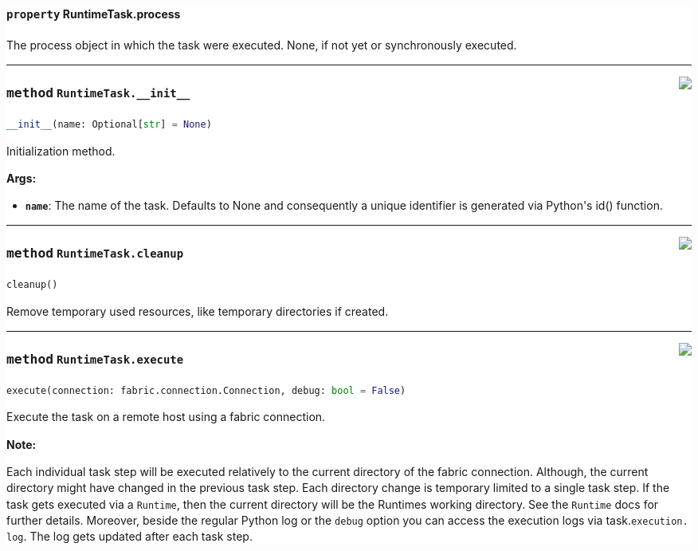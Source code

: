 
#### <kbd>property</kbd> RuntimeTask.process
 The process object in which the task were executed. None, if not yet or synchronously executed.
 


-------------------
<a href="/lazycluster/runtimes.py#L70"><img align="right" style="float:right;" src="https://img.shields.io/badge/-source-cccccc?style=flat-square"></a>

### <kbd>method</kbd> `RuntimeTask.__init__`

```python
__init__(name: Optional[str] = None)
```
Initialization method.


**Args:**


 - <b>`name`</b>:  The name of the task. Defaults to None and consequently a unique identifier is generated via Python's
 id() function.



-------------------
<a href="/lazycluster/runtimes.py#L145"><img align="right" style="float:right;" src="https://img.shields.io/badge/-source-cccccc?style=flat-square"></a>

### <kbd>method</kbd> `RuntimeTask.cleanup`

```python
cleanup()
```
Remove temporary used resources, like temporary directories if created.
 

-------------------
<a href="/lazycluster/runtimes.py#L395"><img align="right" style="float:right;" src="https://img.shields.io/badge/-source-cccccc?style=flat-square"></a>

### <kbd>method</kbd> `RuntimeTask.execute`

```python
execute(connection: fabric.connection.Connection, debug: bool = False)
```
Execute the task on a remote host using a fabric connection.


**Note:**

 Each individual task step will be executed relatively to the current directory of the fabric connection.
 Although, the current directory might have changed in the previous task step. Each directory change is
 temporary limited to a single task step.
 If the task gets executed via a `Runtime`, then the current directory will be the Runtimes working
 directory. See the `Runtime` docs for further details.
 Moreover, beside the regular Python log or the `debug` option you can access the execution logs via
 task.`execution.log`. The log gets updated after each task step.

